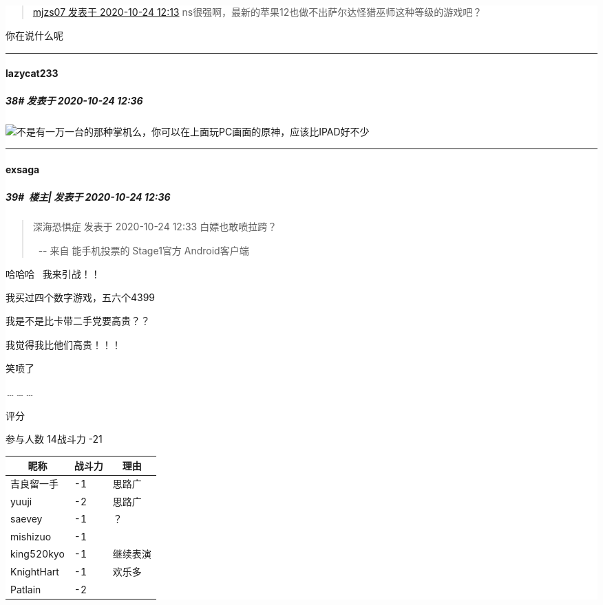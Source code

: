 

<blockquote><a href="httphttps://bbs.saraba1st.com/2b/forum.php?mod=redirect&amp;goto=findpost&amp;pid=49151015&amp;ptid=1966784" target="_blank">mjzs07 发表于 2020-10-24 12:13</a>
ns很强啊，最新的苹果12也做不出萨尔达怪猎巫师这种等级的游戏吧？</blockquote>
你在说什么呢







*****

####  lazycat233  
##### 38#       发表于 2020-10-24 12:36



<img src="https://static.saraba1st.com/image/smiley/face2017/067.png" referrerpolicy="no-referrer">不是有一万一台的那种掌机么，你可以在上面玩PC画面的原神，应该比IPAD好不少







*****

####  exsaga  
##### 39#         楼主| 发表于 2020-10-24 12:36



<blockquote>深海恐惧症 发表于 2020-10-24 12:33
白嫖也敢喷拉跨？


  -- 来自 能手机投票的 Stage1官方 Android客户端</blockquote>
哈哈哈   我来引战！！


我买过四个数字游戏，五六个4399


我是不是比卡带二手党要高贵？？


我觉得我比他们高贵！！！


笑喷了



﹍﹍﹍

评分





 参与人数 14战斗力 -21

|昵称|战斗力|理由|
|----|---|---|
| 吉良留一手|-1|思路广|
| yuuji|-2|思路广|
| saevey|-1|？|
| mishizuo|-1||
| king520kyo|-1|继续表演|
| KnightHart|-1|欢乐多|
| Patlain|-2||